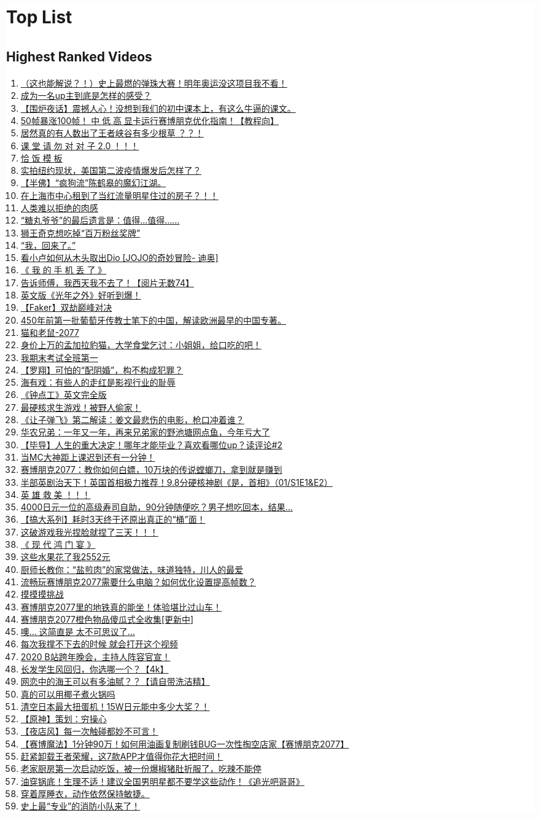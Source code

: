 # Top List
## Highest Ranked Videos
1. [（这也能解说？！）史上最燃的弹珠大赛！明年奥运没这项目我不看！](https://www.bilibili.com/video/BV1RA411W7Ra)
1. [成为一名up主到底是怎样的感受？](https://www.bilibili.com/video/BV12Z4y1g7Hx)
1. [【围炉夜话】震撼人心！没想到我们的初中课本上，有这么牛逼的课文。](https://www.bilibili.com/video/BV1H54y1t7Fm)
1. [50帧暴涨100帧！ 中 低  高 显卡运行赛博朋克优化指南！【教程向】](https://www.bilibili.com/video/BV1Zz4y167Rp)
1. [居然真的有人数出了王者峡谷有多少根草 ？？！](https://www.bilibili.com/video/BV1yi4y1c7Y4)
1. [课 堂 请 勿 对 对 子 2.0 ！！！](https://www.bilibili.com/video/BV1st4y1Y7WW)
1. [恰 饭 模 板](https://www.bilibili.com/video/BV1Pa411c7AS)
1. [实拍纽约现状，美国第二波疫情爆发后怎样了？](https://www.bilibili.com/video/BV1MZ4y137oQ)
1. [【半佛】“疯狗流”陈鹤皋的魔幻江湖。](https://www.bilibili.com/video/BV1dT4y1M7Ko)
1. [在上海市中心租到了当红流量明星住过的房子？！！](https://www.bilibili.com/video/BV1yA411s7ZG)
1. [人类难以拒绝的肉感](https://www.bilibili.com/video/BV1B5411G7ay)
1. [“糖丸爷爷”的最后遗言是：值得…值得……](https://www.bilibili.com/video/BV1Dp4y1q7nN)
1. [狮王奇克想吃掉“百万粉丝奖牌”](https://www.bilibili.com/video/BV14v41147Jm)
1. [“我，回来了。”](https://www.bilibili.com/video/BV18i4y1c7PJ)
1. [看小卢如何从木头取出Dio  [JOJO的奇妙冒险- 迪奥]](https://www.bilibili.com/video/BV1up4y167Pu)
1. [《 我 的 手 机 丢 了 》](https://www.bilibili.com/video/BV1354y1t775)
1. [告诉师傅，我西天我不去了！【阅片无数74】](https://www.bilibili.com/video/BV1o5411G7ND)
1. [英文版《光年之外》好听到爆！](https://www.bilibili.com/video/BV1Wz4y1r7WV)
1. [【Faker】双劫巅峰对决](https://www.bilibili.com/video/BV1nK411G77b)
1. [450年前第一批葡萄牙传教士笔下的中国，解读欧洲最早的中国专著。](https://www.bilibili.com/video/BV1ZK411u75v)
1. [猫和老鼠-2077](https://www.bilibili.com/video/BV1ip4y1z714)
1. [身价上万的孟加拉豹猫，大学食堂乞讨：小姐姐，给口吃的吧！](https://www.bilibili.com/video/BV1gX4y1u7s7)
1. [我期末考试全班第一](https://www.bilibili.com/video/BV1j54y1t7B8)
1. [【罗翔】可怕的“配阴婚”，构不构成犯罪？](https://www.bilibili.com/video/BV1BT4y1M748)
1. [海有戏：有些人的走红是影视行业的耻辱](https://www.bilibili.com/video/BV1y5411G7o9)
1. [《钟点工》英文完全版](https://www.bilibili.com/video/BV17v41147o4)
1. [最硬核求生游戏！被野人偷家！](https://www.bilibili.com/video/BV1PZ4y137zS)
1. [《让子弹飞》第二解读：姜文最悲伤的电影，枪口冲着谁？](https://www.bilibili.com/video/BV1ny4y1D7TU)
1. [华农兄弟：一年又一年，再来兄弟家的野池塘网点鱼，今年亏大了](https://www.bilibili.com/video/BV1yT4y1M7NX)
1. [【毕导】人生的重大决定！哪年才能毕业？喜欢看哪位up？读评论#2](https://www.bilibili.com/video/BV1ny4y1S7rs)
1. [当MC大神距上课迟到还有一分钟！](https://www.bilibili.com/video/BV1zy4y1v74A)
1. [赛博朋克2077：教你如何白嫖，10万块的传说螳螂刀，拿到就是赚到](https://www.bilibili.com/video/BV12Z4y1g7tx)
1. [半部英剧治天下！英国首相极力推荐！9.8分硬核神剧《是，首相》（01/S1E1&E2）](https://www.bilibili.com/video/BV1Fa411c7Vh)
1. [英 雄 救 美 ！！！](https://www.bilibili.com/video/BV1yT4y1M7Dw)
1. [4000日元一位的高级寿司自助，90分钟随便吃？男子想吃回本，结果…](https://www.bilibili.com/video/BV1HX4y1u72y)
1. [【搞大系列】耗时3天终于还原出真正的“桶”面！](https://www.bilibili.com/video/BV1oK4y1L7p5)
1. [这破游戏我光捏脸就捏了三天！！！](https://www.bilibili.com/video/BV11T4y1M7SL)
1. [《 现 代 鸿 门 宴 》](https://www.bilibili.com/video/BV12T4y1M7ux)
1. [这些水果花了我2552元](https://www.bilibili.com/video/BV1gr4y1F75C)
1. [厨师长教你：“盐煎肉”的家常做法，味道独特，川人的最爱](https://www.bilibili.com/video/BV1Fa4y1p7zZ)
1. [流畅玩赛博朋克2077需要什么电脑？如何优化设置提高帧数？](https://www.bilibili.com/video/BV1Ly4y1D7Lv)
1. [摸摸摸挑战](https://www.bilibili.com/video/BV1qp4y1z7X2)
1. [赛博朋克2077里的地铁真的能坐！体验堪比过山车！](https://www.bilibili.com/video/BV1Zi4y1c7F4)
1. [赛博朋克2077橙色物品傻瓜式全收集[更新中]](https://www.bilibili.com/video/BV13y4y1B7sr)
1. [噢... 这简直是 太不可思议了...](https://www.bilibili.com/video/BV1La411c7gk)
1. [每次我撑不下去的时候 就会打开这个视频](https://www.bilibili.com/video/BV1ZD4y1X7pR)
1. [2020 B站跨年晚会，主持人阵容官宣！](https://www.bilibili.com/video/BV1U54y147oP)
1. [长发学生风回归，你选哪一个？【4k】](https://www.bilibili.com/video/BV1Sa4y1H7cy)
1. [网恋中的海王可以有多油腻？？【请自带洗洁精】](https://www.bilibili.com/video/BV1V54y1t7pq)
1. [真的可以用椰子煮火锅吗](https://www.bilibili.com/video/BV1F54y1t732)
1. [清空日本最大扭蛋机！15W日元能中多少大奖？！](https://www.bilibili.com/video/BV1pv41147D3)
1. [【原神】策划：穷操心](https://www.bilibili.com/video/BV1ey4y1S7TN)
1. [【夜店风】每一次触碰都妙不可言！](https://www.bilibili.com/video/BV1Pr4y1F7ip)
1. [【赛博魔法】1分钟90万！如何用油画复制刷钱BUG一次性掏空店家【赛博朋克2077】](https://www.bilibili.com/video/BV12h411Z7tv)
1. [赶紧卸载王者荣耀，这7款APP才值得你花大把时间！](https://www.bilibili.com/video/BV1Bv41147jX)
1. [老家厨房第一次启动吃饭，被一份爆椒猪肚折服了，吃辣不能停](https://www.bilibili.com/video/BV15t4y1k7k3)
1. [油穿锅底！生理不适！建议全国男明星都不要学这些动作！《追光吧哥哥》](https://www.bilibili.com/video/BV1Sy4y1m7zF)
1. [穿着厚睡衣，动作依然保持敏捷。](https://www.bilibili.com/video/BV1ev411t7Wt)
1. [史上最“专业”的消防小队来了！](https://www.bilibili.com/video/BV1zi4y157UU)